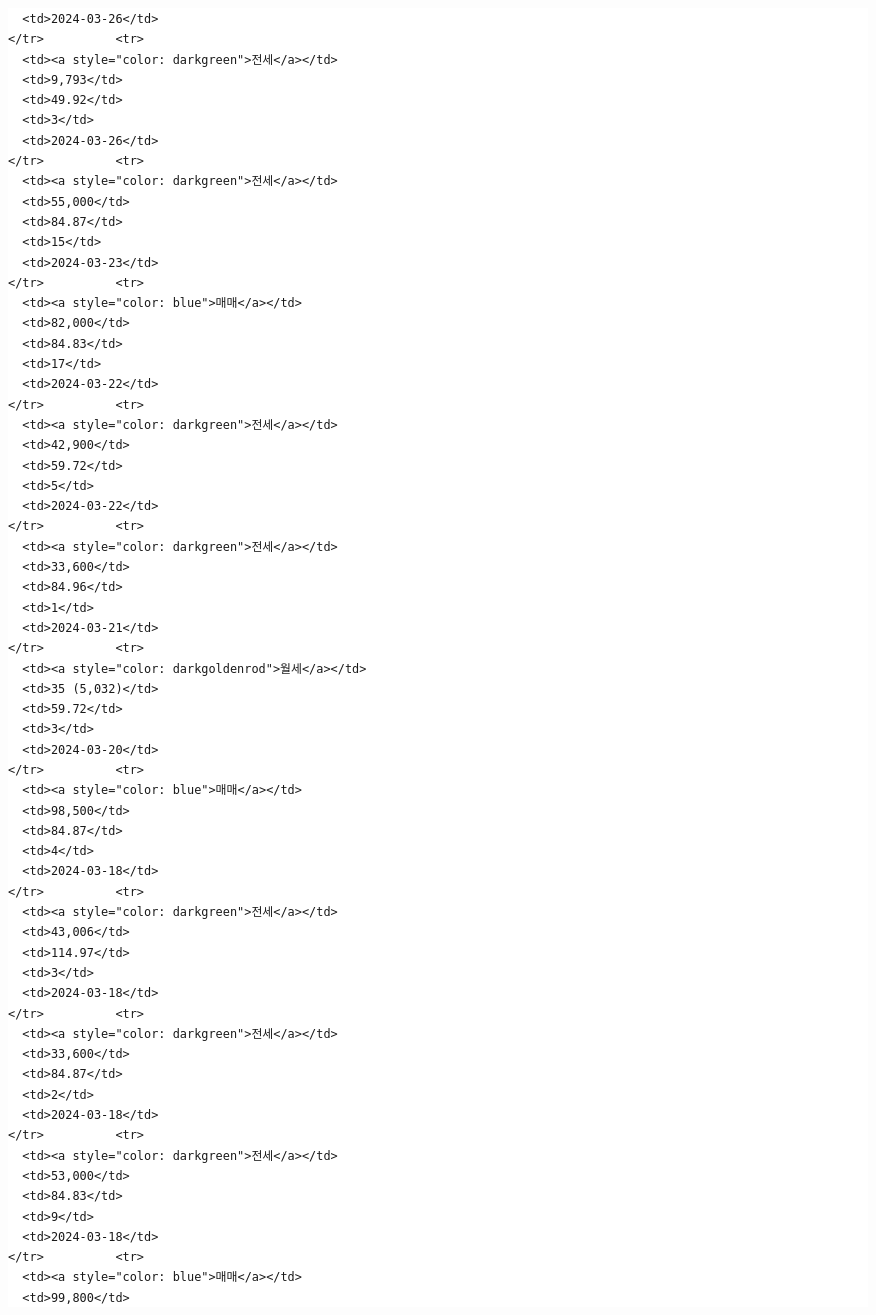       <td>2024-03-26</td>
    </tr>          <tr>
      <td><a style="color: darkgreen">전세</a></td>
      <td>9,793</td>
      <td>49.92</td>
      <td>3</td>
      <td>2024-03-26</td>
    </tr>          <tr>
      <td><a style="color: darkgreen">전세</a></td>
      <td>55,000</td>
      <td>84.87</td>
      <td>15</td>
      <td>2024-03-23</td>
    </tr>          <tr>
      <td><a style="color: blue">매매</a></td>
      <td>82,000</td>
      <td>84.83</td>
      <td>17</td>
      <td>2024-03-22</td>
    </tr>          <tr>
      <td><a style="color: darkgreen">전세</a></td>
      <td>42,900</td>
      <td>59.72</td>
      <td>5</td>
      <td>2024-03-22</td>
    </tr>          <tr>
      <td><a style="color: darkgreen">전세</a></td>
      <td>33,600</td>
      <td>84.96</td>
      <td>1</td>
      <td>2024-03-21</td>
    </tr>          <tr>
      <td><a style="color: darkgoldenrod">월세</a></td>
      <td>35 (5,032)</td>
      <td>59.72</td>
      <td>3</td>
      <td>2024-03-20</td>
    </tr>          <tr>
      <td><a style="color: blue">매매</a></td>
      <td>98,500</td>
      <td>84.87</td>
      <td>4</td>
      <td>2024-03-18</td>
    </tr>          <tr>
      <td><a style="color: darkgreen">전세</a></td>
      <td>43,006</td>
      <td>114.97</td>
      <td>3</td>
      <td>2024-03-18</td>
    </tr>          <tr>
      <td><a style="color: darkgreen">전세</a></td>
      <td>33,600</td>
      <td>84.87</td>
      <td>2</td>
      <td>2024-03-18</td>
    </tr>          <tr>
      <td><a style="color: darkgreen">전세</a></td>
      <td>53,000</td>
      <td>84.83</td>
      <td>9</td>
      <td>2024-03-18</td>
    </tr>          <tr>
      <td><a style="color: blue">매매</a></td>
      <td>99,800</td>